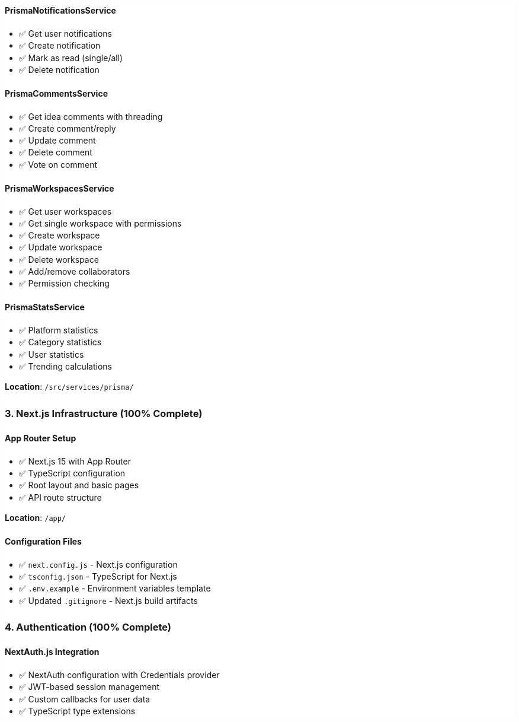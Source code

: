#### PrismaNotificationsService
- ✅ Get user notifications
- ✅ Create notification
- ✅ Mark as read (single/all)
- ✅ Delete notification

#### PrismaCommentsService
- ✅ Get idea comments with threading
- ✅ Create comment/reply
- ✅ Update comment
- ✅ Delete comment
- ✅ Vote on comment

#### PrismaWorkspacesService
- ✅ Get user workspaces
- ✅ Get single workspace with permissions
- ✅ Create workspace
- ✅ Update workspace
- ✅ Delete workspace
- ✅ Add/remove collaborators
- ✅ Permission checking

#### PrismaStatsService
- ✅ Platform statistics
- ✅ Category statistics
- ✅ User statistics
- ✅ Trending calculations

**Location**: `/src/services/prisma/`

### 3. Next.js Infrastructure (100% Complete)

#### App Router Setup
- ✅ Next.js 15 with App Router
- ✅ TypeScript configuration
- ✅ Root layout and basic pages
- ✅ API route structure

**Location**: `/app/`

#### Configuration Files
- ✅ `next.config.js` - Next.js configuration
- ✅ `tsconfig.json` - TypeScript for Next.js
- ✅ `.env.example` - Environment variables template
- ✅ Updated `.gitignore` - Next.js build artifacts

### 4. Authentication (100% Complete)

#### NextAuth.js Integration
- ✅ NextAuth configuration with Credentials provider
- ✅ JWT-based session management
- ✅ Custom callbacks for user data
- ✅ TypeScript type extensions
